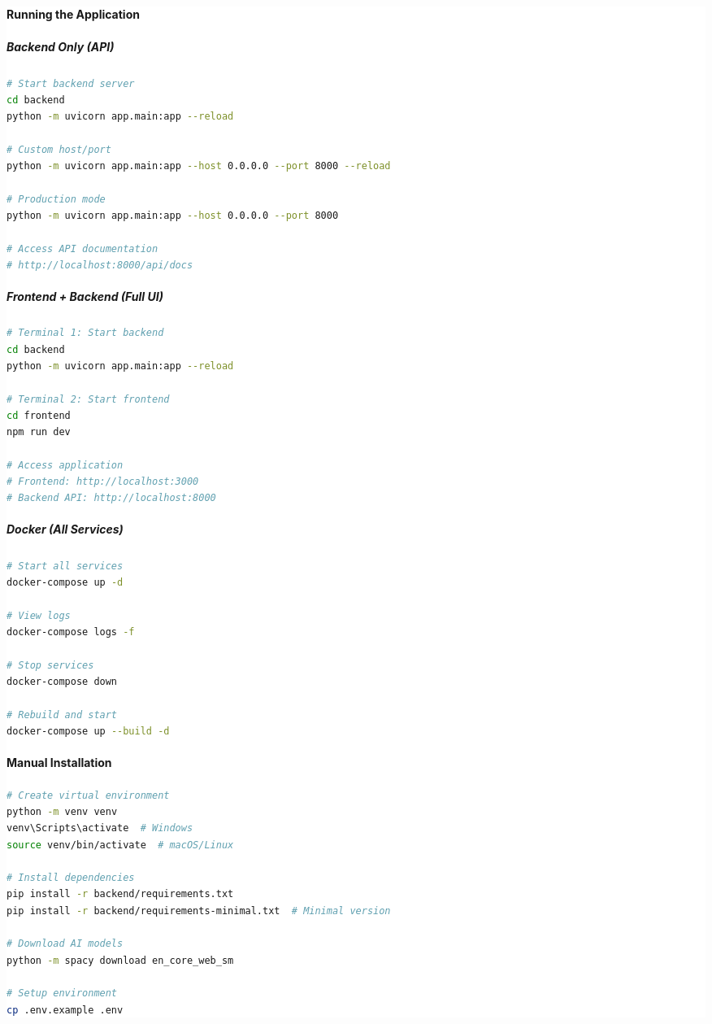 #### Running the Application

##### Backend Only (API)
```bash
# Start backend server
cd backend
python -m uvicorn app.main:app --reload

# Custom host/port
python -m uvicorn app.main:app --host 0.0.0.0 --port 8000 --reload

# Production mode
python -m uvicorn app.main:app --host 0.0.0.0 --port 8000

# Access API documentation
# http://localhost:8000/api/docs
```

##### Frontend + Backend (Full UI)
```bash
# Terminal 1: Start backend
cd backend
python -m uvicorn app.main:app --reload

# Terminal 2: Start frontend
cd frontend
npm run dev

# Access application
# Frontend: http://localhost:3000
# Backend API: http://localhost:8000
```

##### Docker (All Services)
```bash
# Start all services
docker-compose up -d

# View logs
docker-compose logs -f

# Stop services
docker-compose down

# Rebuild and start
docker-compose up --build -d
```

#### Manual Installation
```bash
# Create virtual environment
python -m venv venv
venv\Scripts\activate  # Windows
source venv/bin/activate  # macOS/Linux

# Install dependencies
pip install -r backend/requirements.txt
pip install -r backend/requirements-minimal.txt  # Minimal version

# Download AI models
python -m spacy download en_core_web_sm

# Setup environment
cp .env.example .env
```
